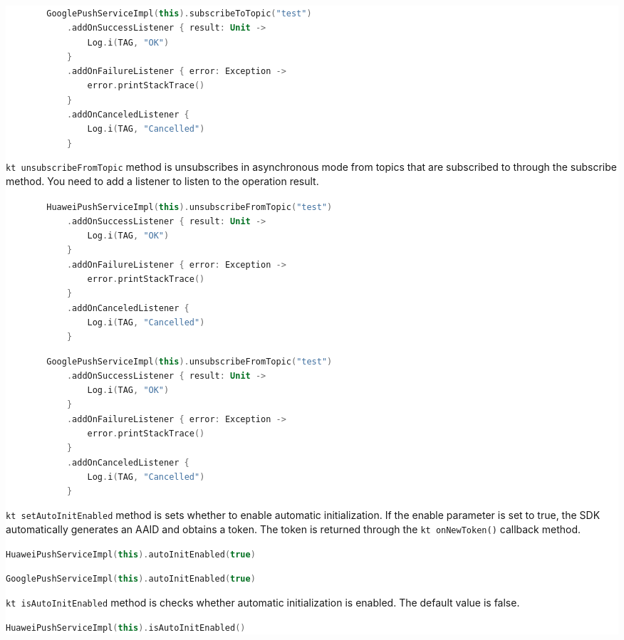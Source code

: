 ```kt
        GooglePushServiceImpl(this).subscribeToTopic("test")
            .addOnSuccessListener { result: Unit ->
                Log.i(TAG, "OK")
            }
            .addOnFailureListener { error: Exception ->
                error.printStackTrace()
            }
            .addOnCanceledListener {
                Log.i(TAG, "Cancelled")
            }
```

```kt unsubscribeFromTopic``` method is unsubscribes in asynchronous mode from topics that are subscribed to through the subscribe method.
You need to add a listener to listen to the operation result.

```kt
        HuaweiPushServiceImpl(this).unsubscribeFromTopic("test")
            .addOnSuccessListener { result: Unit ->
                Log.i(TAG, "OK")
            }
            .addOnFailureListener { error: Exception ->
                error.printStackTrace()
            }
            .addOnCanceledListener {
                Log.i(TAG, "Cancelled")
            }
```

```kt
        GooglePushServiceImpl(this).unsubscribeFromTopic("test")
            .addOnSuccessListener { result: Unit ->
                Log.i(TAG, "OK")
            }
            .addOnFailureListener { error: Exception ->
                error.printStackTrace()
            }
            .addOnCanceledListener {
                Log.i(TAG, "Cancelled")
            }
```

```kt setAutoInitEnabled``` method is sets whether to enable automatic initialization.
If the enable parameter is set to true, the SDK automatically generates an AAID and obtains a token. The token is returned through the ```kt onNewToken()``` callback method.

```kt
HuaweiPushServiceImpl(this).autoInitEnabled(true)
```

```kt
GooglePushServiceImpl(this).autoInitEnabled(true)
```

```kt isAutoInitEnabled``` method is checks whether automatic initialization is enabled. The default value is false.

```kt
HuaweiPushServiceImpl(this).isAutoInitEnabled()
```
